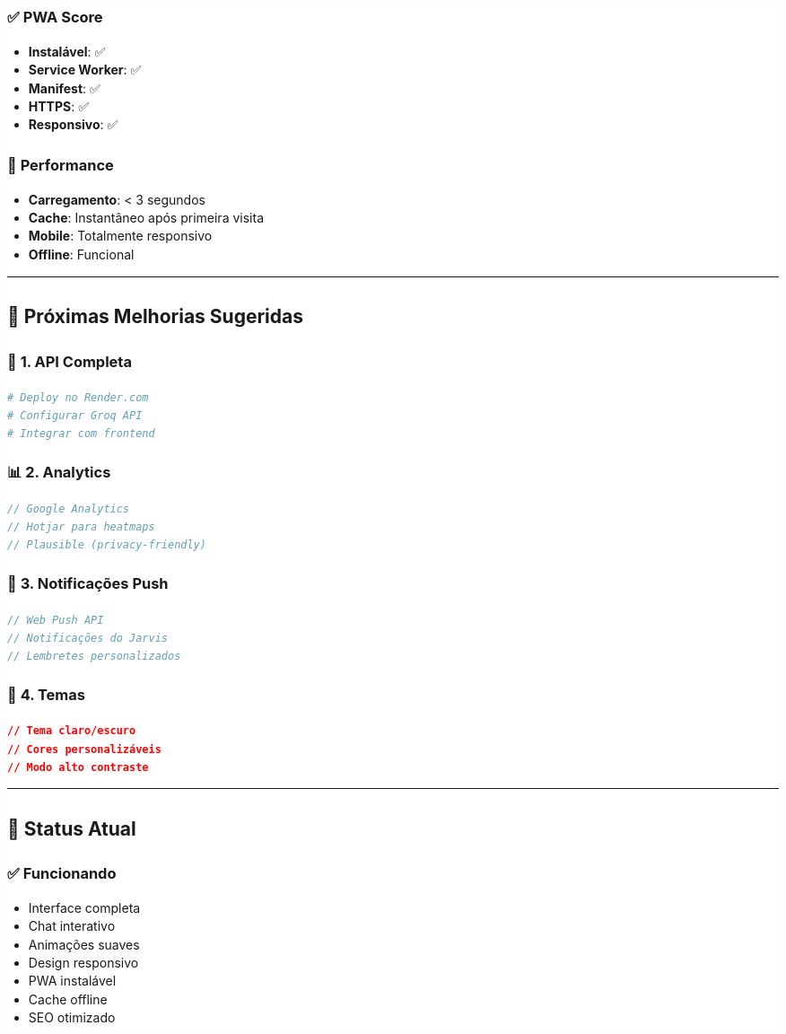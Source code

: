 ### ✅ **PWA Score**
- **Instalável**: ✅
- **Service Worker**: ✅
- **Manifest**: ✅
- **HTTPS**: ✅
- **Responsivo**: ✅

### 🚀 **Performance**
- **Carregamento**: < 3 segundos
- **Cache**: Instantâneo após primeira visita
- **Mobile**: Totalmente responsivo
- **Offline**: Funcional

---

## 🎯 **Próximas Melhorias Sugeridas**

### 🤖 **1. API Completa**
```bash
# Deploy no Render.com
# Configurar Groq API
# Integrar com frontend
```

### 📊 **2. Analytics**
```javascript
// Google Analytics
// Hotjar para heatmaps
// Plausible (privacy-friendly)
```

### 🔔 **3. Notificações Push**
```javascript
// Web Push API
// Notificações do Jarvis
// Lembretes personalizados
```

### 🎨 **4. Temas**
```css
// Tema claro/escuro
// Cores personalizáveis
// Modo alto contraste
```

---

## 🌟 **Status Atual**

### ✅ **Funcionando**
- Interface completa
- Chat interativo
- Animações suaves
- Design responsivo
- PWA instalável
- Cache offline
- SEO otimizado
